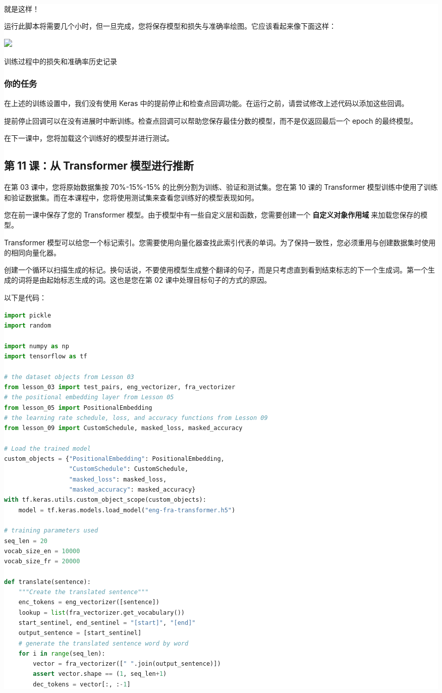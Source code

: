 就是这样！

运行此脚本将需要几个小时，但一旦完成，您将保存模型和损失与准确率绘图。它应该看起来像下面这样：

![](../Images/c1d0c0963087d4467470e7987dec3eac.png)

训练过程中的损失和准确率历史记录

### 你的任务

在上述的训练设置中，我们没有使用 Keras 中的提前停止和检查点回调功能。在运行之前，请尝试修改上述代码以添加这些回调。

提前停止回调可以在没有进展时中断训练。检查点回调可以帮助您保存最佳分数的模型，而不是仅返回最后一个 epoch 的最终模型。

在下一课中，您将加载这个训练好的模型并进行测试。

## 第 11 课：从 Transformer 模型进行推断

在第 03 课中，您将原始数据集按 70%-15%-15% 的比例分割为训练、验证和测试集。您在第 10 课的 Transformer 模型训练中使用了训练和验证数据集。而在本课程中，您将使用测试集来查看您训练好的模型表现如何。

您在前一课中保存了您的 Transformer 模型。由于模型中有一些自定义层和函数，您需要创建一个 **自定义对象作用域** 来加载您保存的模型。

Transformer 模型可以给您一个标记索引。您需要使用向量化器查找此索引代表的单词。为了保持一致性，您必须重用与创建数据集时使用的相同向量化器。

创建一个循环以扫描生成的标记。换句话说，不要使用模型生成整个翻译的句子，而是只考虑直到看到结束标志的下一个生成词。第一个生成的词将是由起始标志生成的词。这也是您在第 02 课中处理目标句子的方式的原因。

以下是代码：

```py
import pickle
import random

import numpy as np
import tensorflow as tf

# the dataset objects from Lesson 03
from lesson_03 import test_pairs, eng_vectorizer, fra_vectorizer
# the positional embedding layer from Lesson 05
from lesson_05 import PositionalEmbedding
# the learning rate schedule, loss, and accuracy functions from Lesson 09
from lesson_09 import CustomSchedule, masked_loss, masked_accuracy

# Load the trained model
custom_objects = {"PositionalEmbedding": PositionalEmbedding,
                  "CustomSchedule": CustomSchedule,
                  "masked_loss": masked_loss,
                  "masked_accuracy": masked_accuracy}
with tf.keras.utils.custom_object_scope(custom_objects):
    model = tf.keras.models.load_model("eng-fra-transformer.h5")

# training parameters used
seq_len = 20
vocab_size_en = 10000
vocab_size_fr = 20000

def translate(sentence):
    """Create the translated sentence"""
    enc_tokens = eng_vectorizer([sentence])
    lookup = list(fra_vectorizer.get_vocabulary())
    start_sentinel, end_sentinel = "[start]", "[end]"
    output_sentence = [start_sentinel]
    # generate the translated sentence word by word
    for i in range(seq_len):
        vector = fra_vectorizer([" ".join(output_sentence)])
        assert vector.shape == (1, seq_len+1)
        dec_tokens = vector[:, :-1]
```